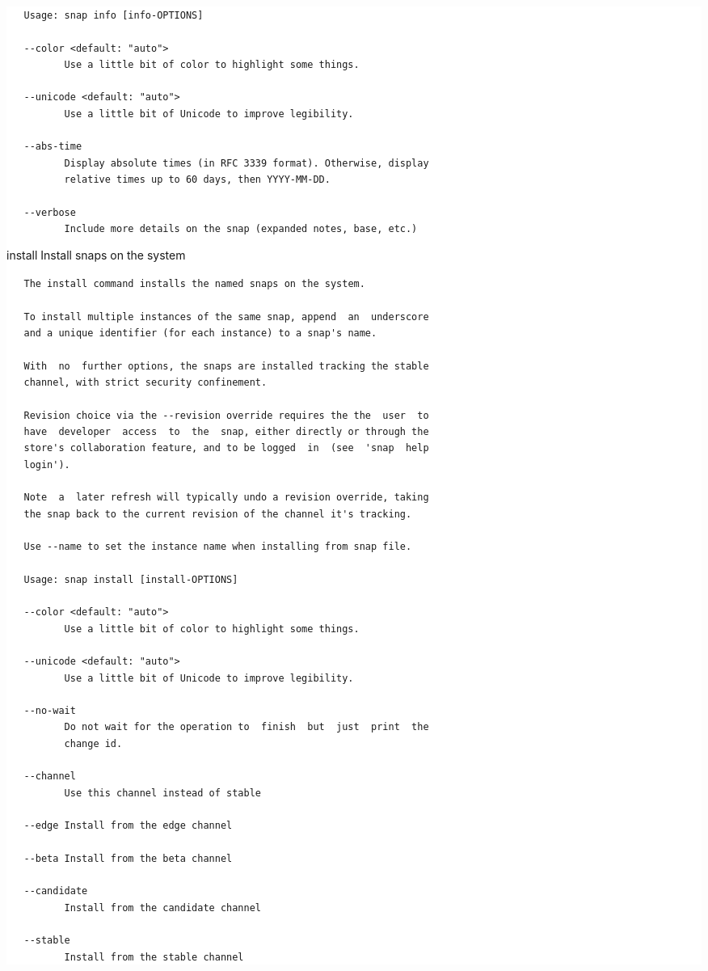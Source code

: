        Usage: snap info [info-OPTIONS]

       --color <default: "auto">
              Use a little bit of color to highlight some things.

       --unicode <default: "auto">
              Use a little bit of Unicode to improve legibility.

       --abs-time
              Display absolute times (in RFC 3339 format). Otherwise, display
              relative times up to 60 days, then YYYY-MM-DD.

       --verbose
              Include more details on the snap (expanded notes, base, etc.)

   install
       Install snaps on the system

       The install command installs the named snaps on the system.

       To install multiple instances of the same snap, append  an  underscore
       and a unique identifier (for each instance) to a snap's name.

       With  no  further options, the snaps are installed tracking the stable
       channel, with strict security confinement.

       Revision choice via the --revision override requires the the  user  to
       have  developer  access  to  the  snap, either directly or through the
       store's collaboration feature, and to be logged  in  (see  'snap  help
       login').

       Note  a  later refresh will typically undo a revision override, taking
       the snap back to the current revision of the channel it's tracking.

       Use --name to set the instance name when installing from snap file.

       Usage: snap install [install-OPTIONS]

       --color <default: "auto">
              Use a little bit of color to highlight some things.

       --unicode <default: "auto">
              Use a little bit of Unicode to improve legibility.

       --no-wait
              Do not wait for the operation to  finish  but  just  print  the
              change id.

       --channel
              Use this channel instead of stable

       --edge Install from the edge channel

       --beta Install from the beta channel

       --candidate
              Install from the candidate channel

       --stable
              Install from the stable channel
